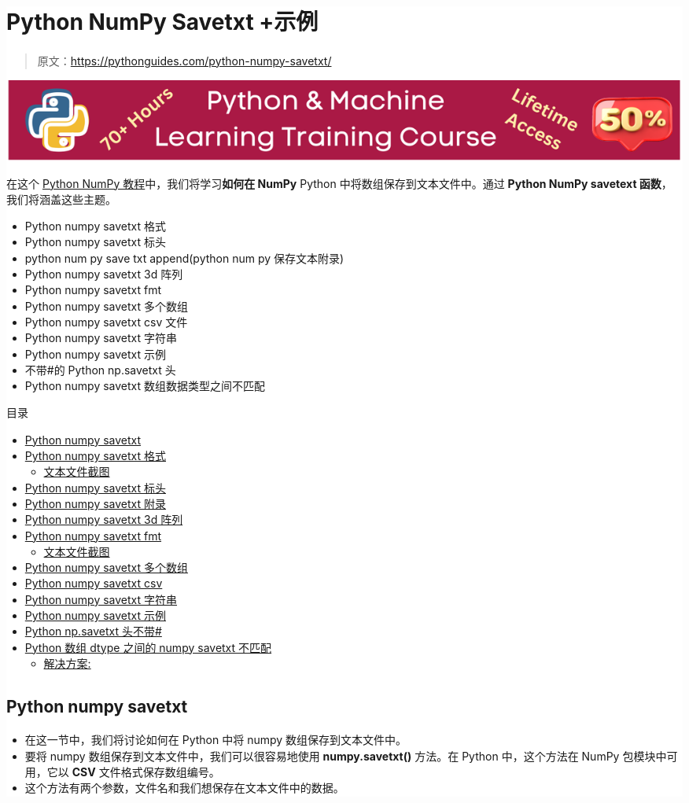 # Python NumPy Savetxt +示例

> 原文：<https://pythonguides.com/python-numpy-savetxt/>

[![Python & Machine Learning training courses](img/49ec9c6da89a04c9f45bab643f8c765c.png)](https://sharepointsky.teachable.com/p/python-and-machine-learning-training-course)

在这个 [Python NumPy 教程](https://pythonguides.com/numpy/)中，我们将学习**如何在 NumPy** Python 中将数组保存到文本文件中。通过 **Python NumPy savetext 函数**，我们将涵盖这些主题。

*   Python numpy savetxt 格式
*   Python numpy savetxt 标头
*   python num py save txt append(python num py 保存文本附录)
*   Python numpy savetxt 3d 阵列
*   Python numpy savetxt fmt
*   Python numpy savetxt 多个数组
*   Python numpy savetxt csv 文件
*   Python numpy savetxt 字符串
*   Python numpy savetxt 示例
*   不带#的 Python np.savetxt 头
*   Python numpy savetxt 数组数据类型之间不匹配

目录

[](#)

*   [Python numpy savetxt](#Python_numpy_savetxt "Python numpy savetxt")
*   [Python numpy savetxt 格式](#Python_numpy_savetxt_format "Python numpy savetxt format")
    *   [文本文件截图](#Text_file_Screenshot "Text file Screenshot")
*   [Python numpy savetxt 标头](#Python_numpy_savetxt_header "Python numpy savetxt header")
*   [Python numpy savetxt 附录](#Python_numpy_savetxt_append "Python numpy savetxt append")
*   [Python numpy savetxt 3d 阵列](#Python_numpy_savetxt_3d_array "Python numpy savetxt 3d array")
*   [Python numpy savetxt fmt](#Python_numpy_savetxt_fmt "Python numpy savetxt fmt")
    *   [文本文件截图](#Text_file_Screenshot-2 "Text file Screenshot")
*   [Python numpy savetxt 多个数组](#Python_numpy_savetxt_multiple_arrays "Python numpy savetxt multiple arrays")
*   [Python numpy savetxt csv](#Python_numpy_savetxt_csv "Python numpy savetxt csv")
*   [Python numpy savetxt 字符串](#Python_numpy_savetxt_string "Python numpy savetxt string")
*   [Python numpy savetxt 示例](#Python_numpy_savetxt_example "Python numpy savetxt example")
*   [Python np.savetxt 头不带#](#Python_npsavetxt_header_without "Python np.savetxt header without #")
*   [Python 数组 dtype 之间的 numpy savetxt 不匹配](#Python_numpy_savetxt_mismatch_between_array_dtype "Python numpy savetxt mismatch between array dtype")
    *   [解决方案:](#Solution "Solution:")

## Python numpy savetxt

*   在这一节中，我们将讨论如何在 Python 中将 numpy 数组保存到文本文件中。
*   要将 numpy 数组保存到文本文件中，我们可以很容易地使用 **numpy.savetxt()** 方法。在 Python 中，这个方法在 NumPy 包模块中可用，它以 **CSV** 文件格式保存数组编号。
*   这个方法有两个参数，文件名和我们想保存在文本文件中的数据。
